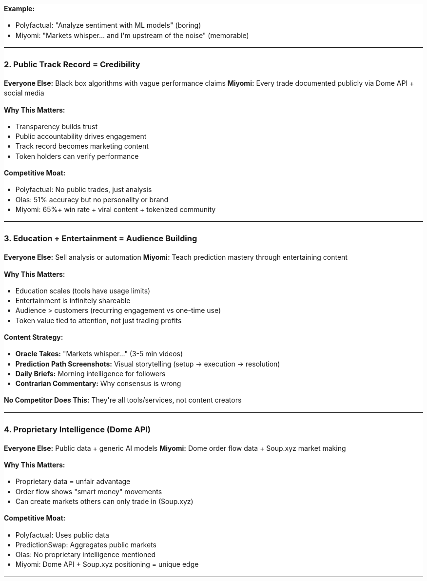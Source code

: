 **Example:**
- Polyfactual: "Analyze sentiment with ML models" (boring)
- Miyomi: "Markets whisper... and I'm upstream of the noise" (memorable)

---

### 2. **Public Track Record = Credibility**

**Everyone Else:** Black box algorithms with vague performance claims
**Miyomi:** Every trade documented publicly via Dome API + social media

**Why This Matters:**
- Transparency builds trust
- Public accountability drives engagement
- Track record becomes marketing content
- Token holders can verify performance

**Competitive Moat:**
- Polyfactual: No public trades, just analysis
- Olas: 51% accuracy but no personality or brand
- Miyomi: 65%+ win rate + viral content + tokenized community

---

### 3. **Education + Entertainment = Audience Building**

**Everyone Else:** Sell analysis or automation
**Miyomi:** Teach prediction mastery through entertaining content

**Why This Matters:**
- Education scales (tools have usage limits)
- Entertainment is infinitely shareable
- Audience > customers (recurring engagement vs one-time use)
- Token value tied to attention, not just trading profits

**Content Strategy:**
- **Oracle Takes:** "Markets whisper..." (3-5 min videos)
- **Prediction Path Screenshots:** Visual storytelling (setup → execution → resolution)
- **Daily Briefs:** Morning intelligence for followers
- **Contrarian Commentary:** Why consensus is wrong

**No Competitor Does This:** They're all tools/services, not content creators

---

### 4. **Proprietary Intelligence (Dome API)**

**Everyone Else:** Public data + generic AI models
**Miyomi:** Dome order flow data + Soup.xyz market making

**Why This Matters:**
- Proprietary data = unfair advantage
- Order flow shows "smart money" movements
- Can create markets others can only trade in (Soup.xyz)

**Competitive Moat:**
- Polyfactual: Uses public data
- PredictionSwap: Aggregates public markets
- Olas: No proprietary intelligence mentioned
- Miyomi: Dome API + Soup.xyz positioning = unique edge

---